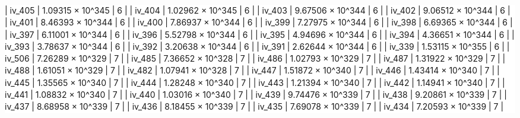 | iv_405 | 1.09315 × 10^345 | 6 |
| iv_404 | 1.02962 × 10^345 | 6 |
| iv_403 | 9.67506 × 10^344 | 6 |
| iv_402 | 9.06512 × 10^344 | 6 |
| iv_401 | 8.46393 × 10^344 | 6 |
| iv_400 | 7.86937 × 10^344 | 6 |
| iv_399 | 7.27975 × 10^344 | 6 |
| iv_398 | 6.69365 × 10^344 | 6 |
| iv_397 | 6.11001 × 10^344 | 6 |
| iv_396 | 5.52798 × 10^344 | 6 |
| iv_395 | 4.94696 × 10^344 | 6 |
| iv_394 | 4.36651 × 10^344 | 6 |
| iv_393 | 3.78637 × 10^344 | 6 |
| iv_392 | 3.20638 × 10^344 | 6 |
| iv_391 | 2.62644 × 10^344 | 6 |
| iv_339 | 1.53115 × 10^355 | 6 |
| iv_506 | 7.26289 × 10^329 | 7 |
| iv_485 | 7.36652 × 10^328 | 7 |
| iv_486 | 1.02793 × 10^329 | 7 |
| iv_487 | 1.31922 × 10^329 | 7 |
| iv_488 | 1.61051 × 10^329 | 7 |
| iv_482 | 1.07941 × 10^328 | 7 |
| iv_447 | 1.51872 × 10^340 | 7 |
| iv_446 | 1.43414 × 10^340 | 7 |
| iv_445 | 1.35565 × 10^340 | 7 |
| iv_444 | 1.28248 × 10^340 | 7 |
| iv_443 | 1.21394 × 10^340 | 7 |
| iv_442 | 1.14941 × 10^340 | 7 |
| iv_441 | 1.08832 × 10^340 | 7 |
| iv_440 | 1.03016 × 10^340 | 7 |
| iv_439 | 9.74476 × 10^339 | 7 |
| iv_438 | 9.20861 × 10^339 | 7 |
| iv_437 | 8.68958 × 10^339 | 7 |
| iv_436 | 8.18455 × 10^339 | 7 |
| iv_435 | 7.69078 × 10^339 | 7 |
| iv_434 | 7.20593 × 10^339 | 7 |
